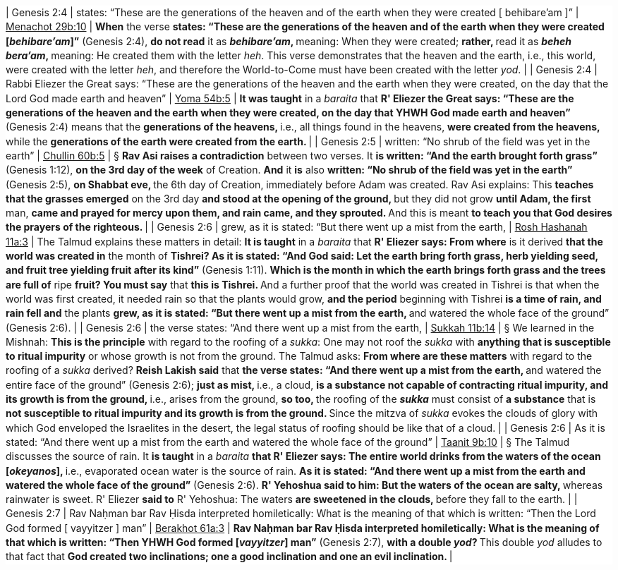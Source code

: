 | Genesis 2:4 | states: “These are the generations of the heaven and of the earth when they were created [ behibare’am ]” | [Menachot 29b:10](https://chavrutai.com/tractate/menachot/29b#section-10) | <b>When</b> the verse <b>states: “These are the generations of the heaven and of the earth when they were created [<i>behibare’am</i>]”</b> (Genesis 2:4), <b>do not read</b> it as <b><i>behibare’am</i>, </b> meaning: When they were created; <b>rather, </b> read it as <b><i>beheh bera’am</i>, </b> meaning: He created them with the letter <i>heh</i>. This verse demonstrates that the heaven and the earth, i.e., this world, were created with the letter <i>heh</i>, and therefore the World-to-Come must have been created with the letter <i>yod</i>. |
| Genesis 2:4 | Rabbi Eliezer the Great says: “These are the generations of the heaven and the earth when they were created, on the day that the Lord God made earth and heaven” | [Yoma 54b:5](https://chavrutai.com/tractate/yoma/54b#section-5) | <b>It was taught</b> in a <i>baraita</i> that <b>R' Eliezer the Great says: “These are the generations of the heaven and the earth when they were created, on the day that YHWH God made earth and heaven”</b> (Genesis 2:4) means that the <b>generations of the heavens, </b> i.e., all things found in the heavens, <b>were created from the heavens, </b> while the <b>generations of the earth were created from the earth. </b> |
| Genesis 2:5 | written: “No shrub of the field was yet in the earth” | [Chullin 60b:5](https://chavrutai.com/tractate/chullin/60b#section-5) | § <b>Rav Asi raises a contradiction</b> between two verses. It <b>is written: “And the earth brought forth grass”</b> (Genesis 1:12), <b>on the 3rd day of the week</b> of Creation. <b>And</b> it <b>is</b> also <b>written: “No shrub of the field was yet in the earth”</b> (Genesis 2:5), <b>on Shabbat eve, </b> the 6th day of Creation, immediately before Adam was created. Rav Asi explains: This <b>teaches that the grasses emerged</b> on the 3rd day <b>and stood at the opening of the ground, </b> but they did not grow <b>until Adam, the first</b> man, <b>came and prayed for mercy upon them, and rain came, and they sprouted. </b> And this is meant <b>to teach you that God desires the prayers of the righteous. </b> |
| Genesis 2:6 | grew, as it is stated: “But there went up a mist from the earth, | [Rosh Hashanah 11a:3](https://chavrutai.com/tractate/rosh%20hashanah/11a#section-3) | The Talmud explains these matters in detail: <b>It is taught</b> in a <i>baraita</i> that <b>R' Eliezer says: From where</b> is it derived <b>that the world was created in</b> the month of <b>Tishrei? As it is stated: “And God said: Let the earth bring forth grass, herb yielding seed, and fruit tree yielding fruit after its kind”</b> (Genesis 1:11). <b>Which is the month in which the earth brings forth grass and the trees are full of</b> ripe <b>fruit? You must say</b> that <b>this is Tishrei. </b> And a further proof that the world was created in Tishrei is that when the world was first created, it needed rain so that the plants would grow, <b>and the period</b> beginning with Tishrei <b>is a time of rain, and rain fell and</b> the plants <b>grew, as it is stated: “But there went up a mist from the earth, </b> and watered the whole face of the ground” (Genesis 2:6). |
| Genesis 2:6 | the verse states: “And there went up a mist from the earth, | [Sukkah 11b:14](https://chavrutai.com/tractate/sukkah/11b#section-14) | § We learned in the Mishnah: <b>This is the principle</b> with regard to the roofing of a <i>sukka</i>: One may not roof the <i>sukka</i> with <b>anything that is susceptible to ritual impurity</b> or whose growth is not from the ground. The Talmud asks: <b>From where are these matters</b> with regard to the roofing of a <i>sukka</i> derived? <b>Reish Lakish said</b> that <b>the verse states: “And there went up a mist from the earth, </b> and watered the entire face of the ground” (Genesis 2:6); <b>just as mist, </b> i.e., a cloud, <b>is a substance not capable of contracting ritual impurity, and its growth is from the ground, </b> i.e., arises from the ground, <b>so too, </b> the roofing of the <b><i>sukka</i></b> must consist of <b>a substance</b> that is <b>not susceptible to ritual impurity and its growth is from the ground. </b> Since the mitzva of <i>sukka</i> evokes the clouds of glory with which God enveloped the Israelites in the desert, the legal status of roofing should be like that of a cloud. |
| Genesis 2:6 | As it is stated: “And there went up a mist from the earth and watered the whole face of the ground” | [Taanit 9b:10](https://chavrutai.com/tractate/taanit/9b#section-10) | § The Talmud discusses the source of rain. It <b>is taught</b> in a <i>baraita</i> <b>that R' Eliezer says: The entire world drinks from the waters of the ocean [<i>okeyanos</i>], </b> i.e., evaporated ocean water is the source of rain. <b>As it is stated: “And there went up a mist from the earth and watered the whole face of the ground”</b> (Genesis 2:6). <b>R' Yehoshua said to him: But the waters of the ocean are salty, </b> whereas rainwater is sweet. R' Eliezer <b>said to</b> R' Yehoshua: The waters <b>are sweetened in the clouds, </b> before they fall to the earth. |
| Genesis 2:7 | Rav Naḥman bar Rav Ḥisda interpreted homiletically: What is the meaning of that which is written: “Then the Lord God formed [ vayyitzer ] man” | [Berakhot 61a:3](https://chavrutai.com/tractate/berakhot/61a#section-3) | <b>Rav Naḥman bar Rav Ḥisda interpreted homiletically: What is the meaning of that which is written: “Then YHWH God formed [<i>vayyitzer</i>] man”</b> (Genesis 2:7), <b>with a double <i>yod</i>? </b> This double <i>yod</i> alludes to that fact that <b>God created two inclinations; one a good inclination and one an evil inclination. </b> |